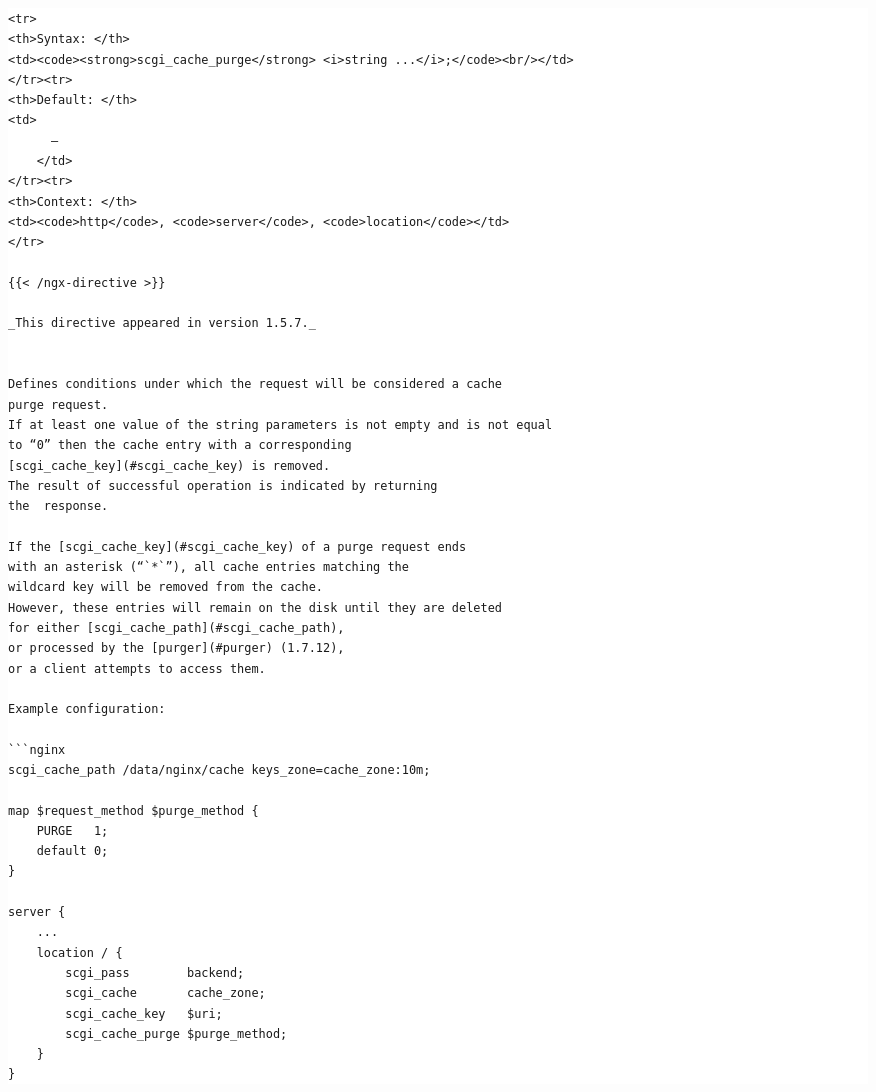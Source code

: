```nginx 
<tr>
<th>Syntax: </th>
<td><code><strong>scgi_cache_purge</strong> <i>string ...</i>;</code><br/></td>
</tr><tr>
<th>Default: </th>
<td>
      —
    </td>
</tr><tr>
<th>Context: </th>
<td><code>http</code>, <code>server</code>, <code>location</code></td>
</tr>

{{< /ngx-directive >}}

_This directive appeared in version 1.5.7._


Defines conditions under which the request will be considered a cache
purge request.
If at least one value of the string parameters is not empty and is not equal
to “0” then the cache entry with a corresponding
[scgi_cache_key](#scgi_cache_key) is removed.
The result of successful operation is indicated by returning
the  response.

If the [scgi_cache_key](#scgi_cache_key) of a purge request ends
with an asterisk (“`*`”), all cache entries matching the
wildcard key will be removed from the cache.
However, these entries will remain on the disk until they are deleted
for either [scgi_cache_path](#scgi_cache_path),
or processed by the [purger](#purger) (1.7.12),
or a client attempts to access them.

Example configuration:

```nginx 
scgi_cache_path /data/nginx/cache keys_zone=cache_zone:10m;

map $request_method $purge_method {
    PURGE   1;
    default 0;
}

server {
    ...
    location / {
        scgi_pass        backend;
        scgi_cache       cache_zone;
        scgi_cache_key   $uri;
        scgi_cache_purge $purge_method;
    }
}
 ```

